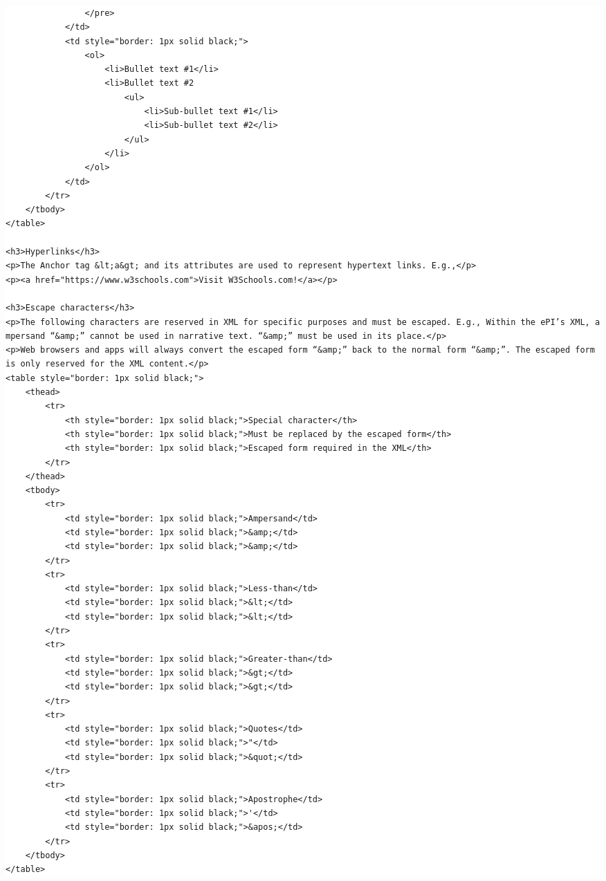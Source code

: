                     </pre>
                </td>
                <td style="border: 1px solid black;">
                    <ol>
                        <li>Bullet text #1</li>
                        <li>Bullet text #2
                            <ul>
                                <li>Sub-bullet text #1</li>
                                <li>Sub-bullet text #2</li>
                            </ul>
                        </li>
                    </ol>
                </td>
            </tr>
        </tbody>
    </table>

    <h3>Hyperlinks</h3>
    <p>The Anchor tag &lt;a&gt; and its attributes are used to represent hypertext links. E.g.,</p>
    <p><a href="https://www.w3schools.com">Visit W3Schools.com!</a></p>

    <h3>Escape characters</h3>
    <p>The following characters are reserved in XML for specific purposes and must be escaped. E.g., Within the ePI’s XML, ampersand “&amp;” cannot be used in narrative text. “&amp;” must be used in its place.</p>
    <p>Web browsers and apps will always convert the escaped form “&amp;” back to the normal form “&amp;”. The escaped form is only reserved for the XML content.</p>
    <table style="border: 1px solid black;">
        <thead>
            <tr>
                <th style="border: 1px solid black;">Special character</th>
                <th style="border: 1px solid black;">Must be replaced by the escaped form</th>
                <th style="border: 1px solid black;">Escaped form required in the XML</th>
            </tr>
        </thead>
        <tbody>
            <tr>
                <td style="border: 1px solid black;">Ampersand</td>
                <td style="border: 1px solid black;">&amp;</td>
                <td style="border: 1px solid black;">&amp;</td>
            </tr>
            <tr>
                <td style="border: 1px solid black;">Less-than</td>
                <td style="border: 1px solid black;">&lt;</td>
                <td style="border: 1px solid black;">&lt;</td>
            </tr>
            <tr>
                <td style="border: 1px solid black;">Greater-than</td>
                <td style="border: 1px solid black;">&gt;</td>
                <td style="border: 1px solid black;">&gt;</td>
            </tr>
            <tr>
                <td style="border: 1px solid black;">Quotes</td>
                <td style="border: 1px solid black;">"</td>
                <td style="border: 1px solid black;">&quot;</td>
            </tr>
            <tr>
                <td style="border: 1px solid black;">Apostrophe</td>
                <td style="border: 1px solid black;">'</td>
                <td style="border: 1px solid black;">&apos;</td>
            </tr>
        </tbody>
    </table>
